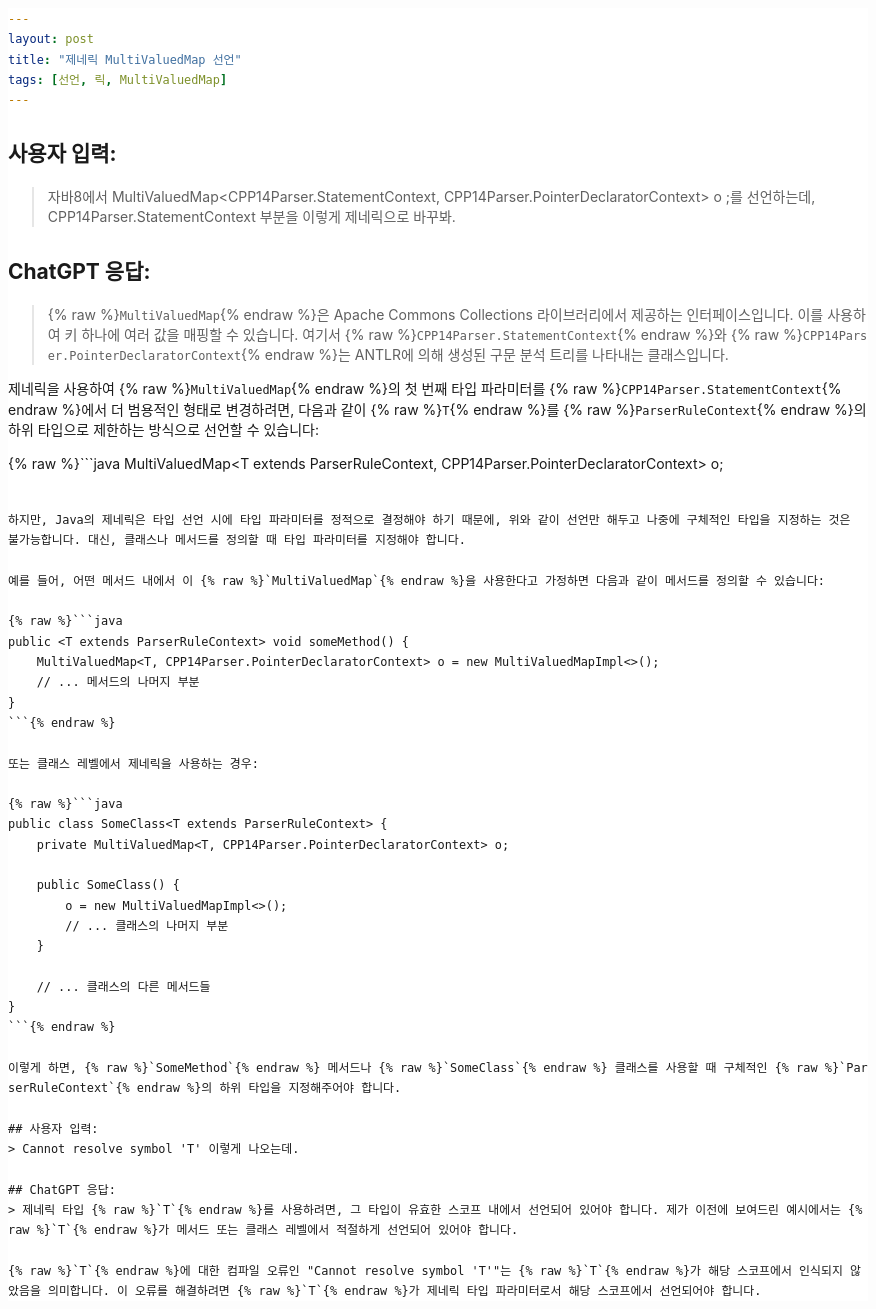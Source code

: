 ```yaml
---
layout: post
title: "제네릭 MultiValuedMap 선언"
tags: [선언, 릭, MultiValuedMap]
---
```


## 사용자 입력:
> 자바8에서 MultiValuedMap<CPP14Parser.StatementContext, CPP14Parser.PointerDeclaratorContext> o ;를 선언하는데, CPP14Parser.StatementContext 부분을 <T extends ParserRuleContext> 이렇게 제네릭으로 바꾸봐.

## ChatGPT 응답:
> {% raw %}`MultiValuedMap`{% endraw %}은 Apache Commons Collections 라이브러리에서 제공하는 인터페이스입니다. 이를 사용하여 키 하나에 여러 값을 매핑할 수 있습니다. 여기서 {% raw %}`CPP14Parser.StatementContext`{% endraw %}와 {% raw %}`CPP14Parser.PointerDeclaratorContext`{% endraw %}는 ANTLR에 의해 생성된 구문 분석 트리를 나타내는 클래스입니다.

제네릭을 사용하여 {% raw %}`MultiValuedMap`{% endraw %}의 첫 번째 타입 파라미터를 {% raw %}`CPP14Parser.StatementContext`{% endraw %}에서 더 범용적인 형태로 변경하려면, 다음과 같이 {% raw %}`T`{% endraw %}를 {% raw %}`ParserRuleContext`{% endraw %}의 하위 타입으로 제한하는 방식으로 선언할 수 있습니다:

{% raw %}```java
MultiValuedMap<T extends ParserRuleContext, CPP14Parser.PointerDeclaratorContext> o;
```{% endraw %}

하지만, Java의 제네릭은 타입 선언 시에 타입 파라미터를 정적으로 결정해야 하기 때문에, 위와 같이 선언만 해두고 나중에 구체적인 타입을 지정하는 것은 불가능합니다. 대신, 클래스나 메서드를 정의할 때 타입 파라미터를 지정해야 합니다.

예를 들어, 어떤 메서드 내에서 이 {% raw %}`MultiValuedMap`{% endraw %}을 사용한다고 가정하면 다음과 같이 메서드를 정의할 수 있습니다:

{% raw %}```java
public <T extends ParserRuleContext> void someMethod() {
    MultiValuedMap<T, CPP14Parser.PointerDeclaratorContext> o = new MultiValuedMapImpl<>();
    // ... 메서드의 나머지 부분
}
```{% endraw %}

또는 클래스 레벨에서 제네릭을 사용하는 경우:

{% raw %}```java
public class SomeClass<T extends ParserRuleContext> {
    private MultiValuedMap<T, CPP14Parser.PointerDeclaratorContext> o;

    public SomeClass() {
        o = new MultiValuedMapImpl<>();
        // ... 클래스의 나머지 부분
    }
    
    // ... 클래스의 다른 메서드들
}
```{% endraw %}

이렇게 하면, {% raw %}`SomeMethod`{% endraw %} 메서드나 {% raw %}`SomeClass`{% endraw %} 클래스를 사용할 때 구체적인 {% raw %}`ParserRuleContext`{% endraw %}의 하위 타입을 지정해주어야 합니다.

## 사용자 입력:
> Cannot resolve symbol 'T' 이렇게 나오는데.

## ChatGPT 응답:
> 제네릭 타입 {% raw %}`T`{% endraw %}를 사용하려면, 그 타입이 유효한 스코프 내에서 선언되어 있어야 합니다. 제가 이전에 보여드린 예시에서는 {% raw %}`T`{% endraw %}가 메서드 또는 클래스 레벨에서 적절하게 선언되어 있어야 합니다.

{% raw %}`T`{% endraw %}에 대한 컴파일 오류인 "Cannot resolve symbol 'T'"는 {% raw %}`T`{% endraw %}가 해당 스코프에서 인식되지 않았음을 의미합니다. 이 오류를 해결하려면 {% raw %}`T`{% endraw %}가 제네릭 타입 파라미터로서 해당 스코프에서 선언되어야 합니다.
```